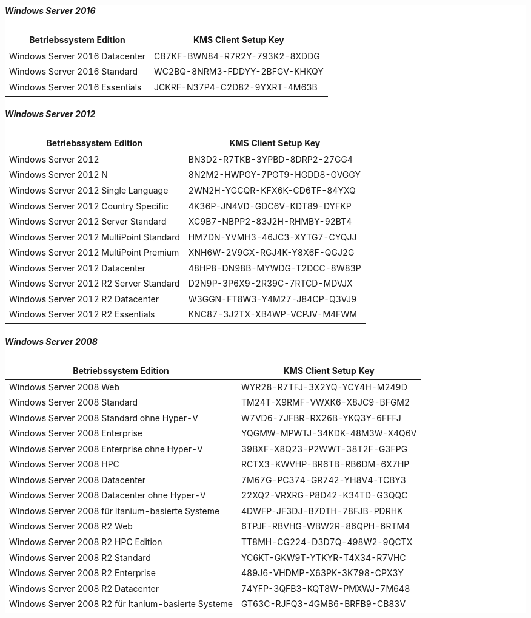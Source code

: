 ##### Windows Server 2016

| Betriebssystem Edition           | KMS Client Setup Key                          |
|----------------------------------|-----------------------------------------------|
| Windows Server 2016 Datacenter   | CB7KF-BWN84-R7R2Y-793K2-8XDDG                 |
| Windows Server 2016 Standard     | WC2BQ-8NRM3-FDDYY-2BFGV-KHKQY                 |
| Windows Server 2016 Essentials   | JCKRF-N37P4-C2D82-9YXRT-4M63B                 |

##### Windows Server 2012

| Betriebssystem Edition                    | KMS Client Setup Key                          |
|-------------------------------------------|-----------------------------------------------|
| Windows Server 2012                       | BN3D2-R7TKB-3YPBD-8DRP2-27GG4                 |
| Windows Server 2012 N                     | 8N2M2-HWPGY-7PGT9-HGDD8-GVGGY                 |
| Windows Server 2012 Single Language       | 2WN2H-YGCQR-KFX6K-CD6TF-84YXQ                 |
| Windows Server 2012 Country Specific      | 4K36P-JN4VD-GDC6V-KDT89-DYFKP                 |
| Windows Server 2012 Server Standard       | XC9B7-NBPP2-83J2H-RHMBY-92BT4                 |
| Windows Server 2012 MultiPoint Standard   | HM7DN-YVMH3-46JC3-XYTG7-CYQJJ                 |
| Windows Server 2012 MultiPoint Premium    | XNH6W-2V9GX-RGJ4K-Y8X6F-QGJ2G                 |
| Windows Server 2012 Datacenter            | 48HP8-DN98B-MYWDG-T2DCC-8W83P                 |
| Windows Server 2012 R2 Server Standard    | D2N9P-3P6X9-2R39C-7RTCD-MDVJX                 |
| Windows Server 2012 R2 Datacenter         | W3GGN-FT8W3-Y4M27-J84CP-Q3VJ9                 |
| Windows Server 2012 R2 Essentials         | KNC87-3J2TX-XB4WP-VCPJV-M4FWM                 |

##### Windows Server 2008

| Betriebssystem Edition                            | KMS Client Setup Key                          |
|---------------------------------------------------|-----------------------------------------------|
| Windows Server 2008 Web                           | WYR28-R7TFJ-3X2YQ-YCY4H-M249D                 |
| Windows Server 2008 Standard                      | TM24T-X9RMF-VWXK6-X8JC9-BFGM2                 |
| Windows Server 2008 Standard ohne Hyper-V         | W7VD6-7JFBR-RX26B-YKQ3Y-6FFFJ                 |
| Windows Server 2008 Enterprise                    | YQGMW-MPWTJ-34KDK-48M3W-X4Q6V                 |
| Windows Server 2008 Enterprise ohne Hyper-V       | 39BXF-X8Q23-P2WWT-38T2F-G3FPG                 |
| Windows Server 2008 HPC                           | RCTX3-KWVHP-BR6TB-RB6DM-6X7HP                 |
| Windows Server 2008 Datacenter                    | 7M67G-PC374-GR742-YH8V4-TCBY3                 |
| Windows Server 2008 Datacenter ohne Hyper-V       | 22XQ2-VRXRG-P8D42-K34TD-G3QQC                 |
| Windows Server 2008 für Itanium-basierte Systeme   | 4DWFP-JF3DJ-B7DTH-78FJB-PDRHK                 |
| Windows Server 2008 R2 Web                         | 6TPJF-RBVHG-WBW2R-86QPH-6RTM4                 |
| Windows Server 2008 R2 HPC Edition                 | TT8MH-CG224-D3D7Q-498W2-9QCTX                 |
| Windows Server 2008 R2 Standard                    | YC6KT-GKW9T-YTKYR-T4X34-R7VHC                 |
| Windows Server 2008 R2 Enterprise                  | 489J6-VHDMP-X63PK-3K798-CPX3Y                 |
| Windows Server 2008 R2 Datacenter                  | 74YFP-3QFB3-KQT8W-PMXWJ-7M648                 |
| Windows Server 2008 R2 für Itanium-basierte Systeme | GT63C-RJFQ3-4GMB6-BRFB9-CB83V                 |
